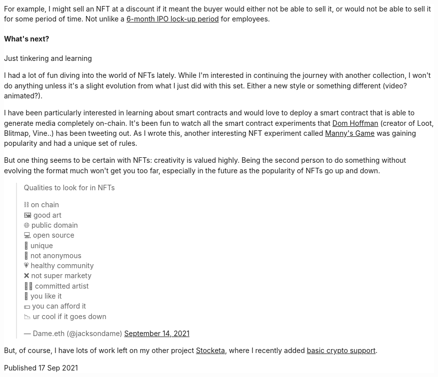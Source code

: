 For example, I might sell an NFT at a discount if it meant the buyer would either not be able to sell it, or would not be able to sell it for some period of time. Not unlike a [6-month IPO lock-up period](https://www.investopedia.com/ask/answer/12/ipo-lockup-period.asp) for employees.

#### What's next?

Just tinkering and learning

I had a lot of fun diving into the world of NFTs lately. While I'm interested in continuing the journey with another collection, I won't do anything unless it's a slight evolution from what I just did with this set. Either a new style or something different (video? animated?).

I have been particularly interested in learning about smart contracts and would love to deploy a smart contract that is able to generate media completely on-chain. It's been fun to watch all the smart contract experiments that [Dom Hoffman](https://twitter.com/dhof) (creator of Loot, Blitmap, Vine..) has been tweeting out. As I wrote this, another interesting NFT experiment called [Manny's Game](https://mannys.game/about) was gaining popularity and had a unique set of rules.

But one thing seems to be certain with NFTs: creativity is valued highly. Being the second person to do something without evolving the format much won't get you too far, especially in the future as the popularity of NFTs go up and down.

> Qualities to look for in NFTs
> 
> ⛓ on chain  
> 🖼 good art  
> 🌐 public domain  
> 💻 open source  
> 💎 unique  
> 🤝 not anonymous  
> 💗 healthy community  
> ❌ not super markety  
> 🧑‍🎨 committed artist  
> 💸 you like it  
> 💵 you can afford it  
> 📉 ur cool if it goes down
> 
> — Dame.eth (@jacksondame) [September 14, 2021](https://twitter.com/jacksondame/status/1437753067085107210?ref_src=twsrc%5Etfw)

But, of course, I have lots of work left on my other project [Stocketa](https://stocketa.com/), where I recently added [basic crypto support](https://twitter.com/StocketaApp/status/1425456454316740612).

Published 17 Sep 2021